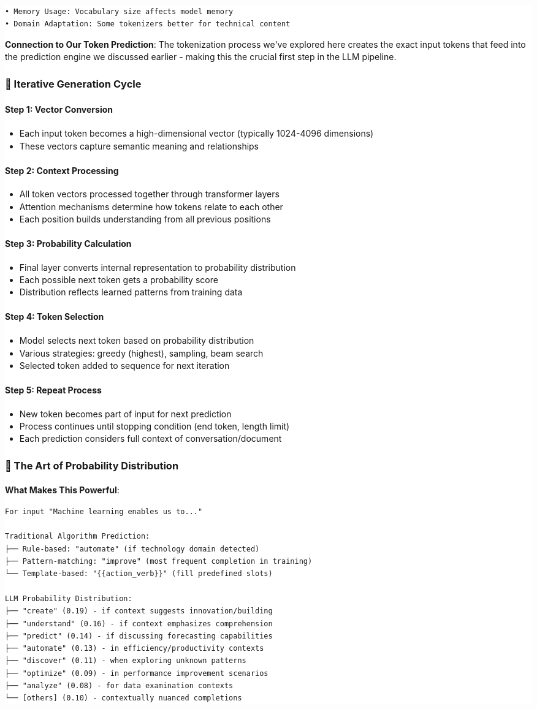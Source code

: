 ```text
• Memory Usage: Vocabulary size affects model memory
• Domain Adaptation: Some tokenizers better for technical content
```

**Connection to Our Token Prediction**: The tokenization process we've explored here creates the exact input tokens that feed into the prediction engine we discussed earlier - making this the crucial first step in the LLM pipeline.

### **🔄 Iterative Generation Cycle**

#### Step 1: Vector Conversion

- Each input token becomes a high-dimensional vector (typically 1024-4096 dimensions)
- These vectors capture semantic meaning and relationships

#### Step 2: Context Processing

- All token vectors processed together through transformer layers
- Attention mechanisms determine how tokens relate to each other
- Each position builds understanding from all previous positions

#### Step 3: Probability Calculation

- Final layer converts internal representation to probability distribution
- Each possible next token gets a probability score
- Distribution reflects learned patterns from training data

#### Step 4: Token Selection

- Model selects next token based on probability distribution
- Various strategies: greedy (highest), sampling, beam search
- Selected token added to sequence for next iteration

#### Step 5: Repeat Process

- New token becomes part of input for next prediction
- Process continues until stopping condition (end token, length limit)
- Each prediction considers full context of conversation/document

### **🎨 The Art of Probability Distribution**

**What Makes This Powerful**:

```text
For input "Machine learning enables us to..."

Traditional Algorithm Prediction:
├── Rule-based: "automate" (if technology domain detected)
├── Pattern-matching: "improve" (most frequent completion in training)
└── Template-based: "{{action_verb}}" (fill predefined slots)

LLM Probability Distribution:
├── "create" (0.19) - if context suggests innovation/building
├── "understand" (0.16) - if context emphasizes comprehension  
├── "predict" (0.14) - if discussing forecasting capabilities
├── "automate" (0.13) - in efficiency/productivity contexts
├── "discover" (0.11) - when exploring unknown patterns
├── "optimize" (0.09) - in performance improvement scenarios
├── "analyze" (0.08) - for data examination contexts
└── [others] (0.10) - contextually nuanced completions
```
